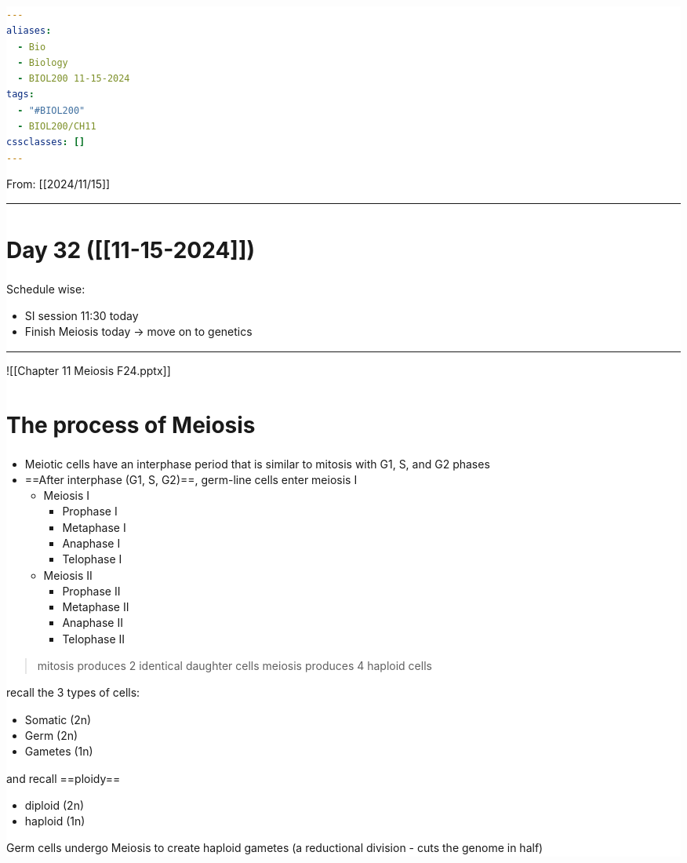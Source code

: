 ```yaml
---
aliases:
  - Bio
  - Biology
  - BIOL200 11-15-2024
tags:
  - "#BIOL200"
  - BIOL200/CH11
cssclasses: []
---
```

From: [[2024/11/15]]

------
# Day 32 ([[11-15-2024]]) 

Schedule wise:
- SI session 11:30 today
- Finish Meiosis today -> move on to genetics

----------
![[Chapter 11 Meiosis F24.pptx]]
# The process of Meiosis
- Meiotic cells have an interphase period that is similar to mitosis with G1, S, and G2 phases
- ==After interphase (G1, S, G2)==, germ-line cells enter meiosis I
	- Meiosis I
		- Prophase I
		- Metaphase I
		- Anaphase I
		- Telophase I
	- Meiosis II
		- Prophase II
		- Metaphase II
		- Anaphase II
		- Telophase II

> mitosis produces 2 identical daughter cells
> meiosis produces 4 haploid cells

recall the 3 types of cells:
- Somatic (2n)
- Germ (2n)
- Gametes (1n)

and recall ==ploidy==
- diploid (2n)
- haploid (1n)

Germ cells undergo Meiosis to create haploid gametes
	(a reductional division - cuts the genome in half)
